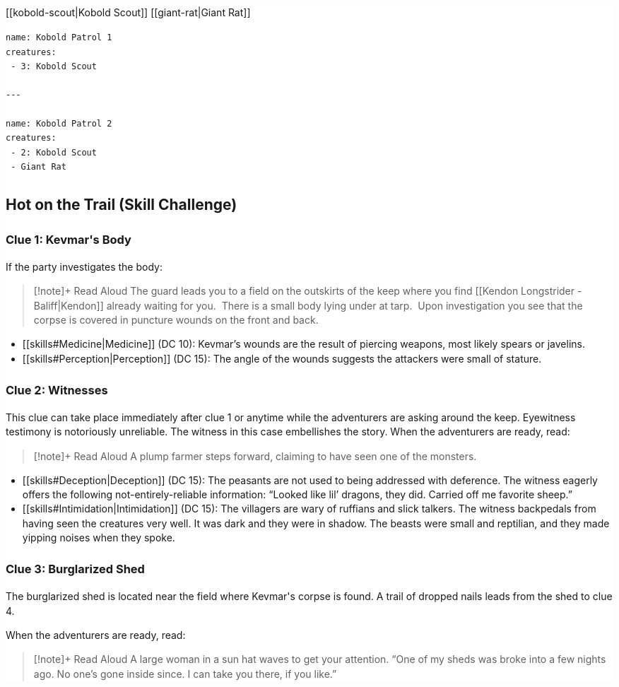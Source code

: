 [[kobold-scout|Kobold Scout]]
[[giant-rat|Giant Rat]]

```encounter-table
name: Kobold Patrol 1
creatures:
 - 3: Kobold Scout

---

name: Kobold Patrol 2
creatures:
 - 2: Kobold Scout
 - Giant Rat

```

## Hot on the Trail (Skill Challenge)
### Clue 1: Kevmar's Body

If the party investigates the body:

> [!note]+ Read Aloud
> The guard leads you to a field on the outskirts of the keep where you find [[Kendon Longstrider - Baliff|Kendon]] already waiting for you.  There is a small body lying under at tarp.  Upon investigation you see that the corpse is covered in puncture wounds on the front and back.

-   [[skills#Medicine|Medicine]] (DC 10): Kevmar’s wounds are the result of piercing weapons, most likely spears or javelins.
-   [[skills#Perception|Perception]] (DC 15): The angle of the wounds suggests the attackers were small of stature.

### Clue 2: Witnesses

This clue can take place immediately after clue 1 or anytime while the adventurers are asking around the keep. Eyewitness testimony is notoriously unreliable. The witness in this case embellishes the story. When the adventurers are ready, read:

> [!note]+ Read Aloud
>A plump farmer steps forward, claiming to have seen one of the monsters.

-   [[skills#Deception|Deception]] (DC 15): The peasants are not used to being addressed with deference. The witness eagerly offers the following not-entirely-reliable information: “Looked like lil’ dragons, they did. Carried off me favorite sheep.”
-  [[skills#Intimidation|Intimidation]] (DC 15): The villagers are wary of ruffians and slick talkers. The witness backpedals from having seen the creatures very well. It was dark and they were in shadow. The beasts were small and reptilian, and they made yipping noises when they spoke.

### Clue 3: Burglarized Shed

The burglarized shed is located near the field where Kevmar's corpse is found. A trail of dropped nails leads from the shed to clue 4.

When the adventurers are ready, read:
> [!note]+ Read Aloud
>A large woman in a sun hat waves to get your attention. “One of my sheds was broke into a few nights ago. No one’s gone inside since. I can take you there, if you like.”
